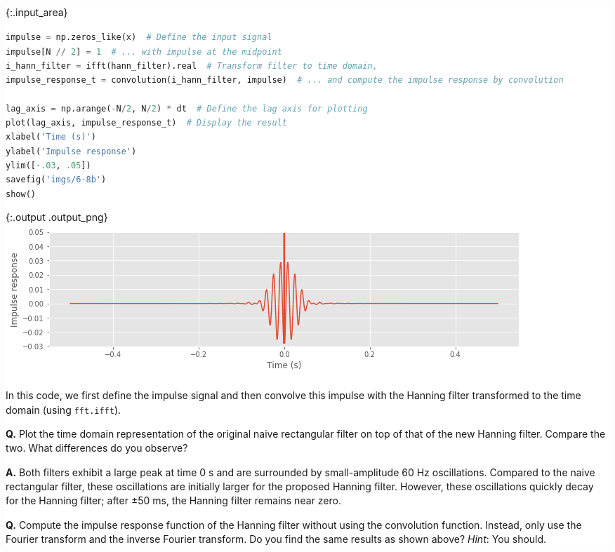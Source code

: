 {:.input_area}
```python
impulse = np.zeros_like(x)  # Define the input signal
impulse[N // 2] = 1  # ... with impulse at the midpoint
i_hann_filter = ifft(hann_filter).real  # Transform filter to time domain,
impulse_response_t = convolution(i_hann_filter, impulse)  # ... and compute the impulse response by convolution
    
lag_axis = np.arange(-N/2, N/2) * dt  # Define the lag axis for plotting
plot(lag_axis, impulse_response_t)  # Display the result
xlabel('Time (s)')
ylabel('Impulse response')
ylim([-.03, .05])
savefig('imgs/6-8b')
show()
```



{:.output .output_png}
![png](../images/06/filtering-scalp-eeg_73_0.png)



In this code, we first define the impulse signal and then convolve this impulse with the Hanning filter transformed to the time domain (using `fft.ifft`).

<div class="question">
    
**Q.** Plot the time domain representation of the original naive rectangular filter on top of that of the new Hanning filter. Compare the two. What differences do you observe?

**A.** Both filters exhibit a large peak at time 0 s and are surrounded by small-amplitude 60 Hz oscillations. Compared to the naive rectangular filter, these oscillations are initially larger for the proposed Hanning filter. However, these oscillations quickly decay for the Hanning filter; after ±50 ms, the Hanning filter remains near zero.

</div>

<div class="question">
    
**Q.** Compute the impulse response function of the Hanning filter without using the convolution function. Instead, only use the Fourier transform and the inverse Fourier transform. Do you find the same results as shown above? *Hint*: You should.

</div>
